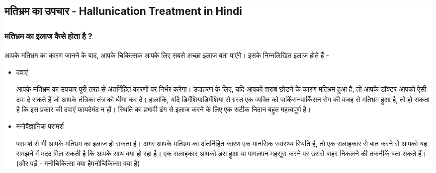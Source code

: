 ## मतिभ्रम का उपचार - Hallunication Treatment in Hindi
### मतिभ्रम का इलाज कैसे होता है ?
आपके मतिभ्रम का कारण जानने के बाद, आपके चिकित्सक आपके लिए सबसे अच्छा इलाज बता पाएंगे।
इसके निम्नलिखित इलाज होते हैं -
- दवाएं

	आपके मतिभ्रम का उपचार पूरी तरह से अंतर्निहित कारणों पर निर्भर करेगा। उदाहरण के लिए, यदि आपको शराब छोड़ने के कारण मतिभ्रम हुआ है, तो आपके डॉक्टर आपको ऐसी दवा दे सकते हैं जो आपके तंत्रिका तंत्र को धीमा कर दे। हालांकि, यदि डिमेंशियाडिमेंशिया से ग्रस्त एक व्यक्ति को पार्किंसनपार्किंसन रोग की वजह से मतिभ्रम हुआ है, तो हो सकता है कि इस प्रकार की दवाएं फायदेमंद न हों। स्थिति का प्रभावी ढंग से इलाज करने के लिए एक सटीक निदान बहुत महत्वपूर्ण है।
- मनोवैज्ञानिक परामर्श

	परामर्श से भी आपके मतिभ्रम का इलाज हो सकता है। अगर आपके मतिभ्रम का अंतर्निहित कारण एक मानसिक स्वास्थ्य स्थिति है, तो एक सलाहकार से बात करने से आपको यह समझने में मदद मिल सकती है कि आपके साथ क्या हो रहा है। एक सलाहकार आपको डरा हुआ या पागलपन महसूस करने पर उससे बाहर निकलने की तकनीकें बता सकते हैं।
(और पढ़ें - मनोचिकित्सा क्या हैमनोचिकित्सा क्या है)

